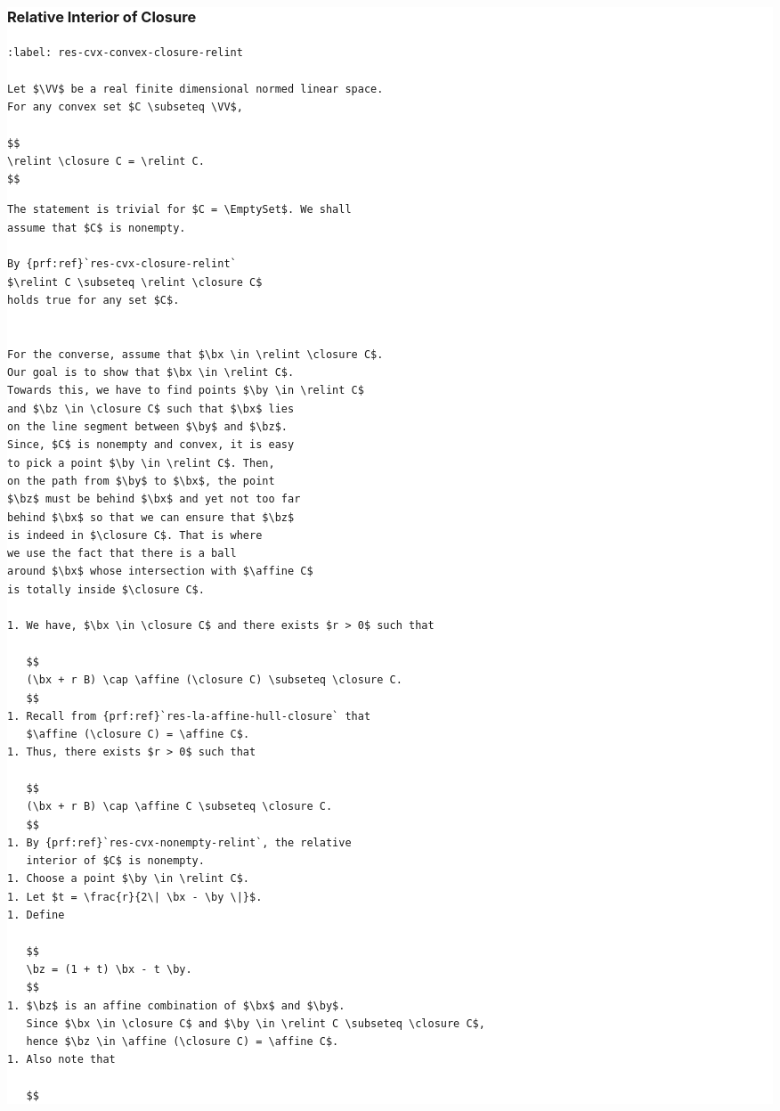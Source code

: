 ### Relative Interior of Closure

```{prf:theorem} Relative interior of closure
:label: res-cvx-convex-closure-relint

Let $\VV$ be a real finite dimensional normed linear space.
For any convex set $C \subseteq \VV$, 

$$
\relint \closure C = \relint C.
$$
```

```{prf:proof}
The statement is trivial for $C = \EmptySet$. We shall
assume that $C$ is nonempty.

By {prf:ref}`res-cvx-closure-relint`
$\relint C \subseteq \relint \closure C$
holds true for any set $C$.


For the converse, assume that $\bx \in \relint \closure C$.
Our goal is to show that $\bx \in \relint C$. 
Towards this, we have to find points $\by \in \relint C$
and $\bz \in \closure C$ such that $\bx$ lies
on the line segment between $\by$ and $\bz$. 
Since, $C$ is nonempty and convex, it is easy
to pick a point $\by \in \relint C$. Then,
on the path from $\by$ to $\bx$, the point
$\bz$ must be behind $\bx$ and yet not too far 
behind $\bx$ so that we can ensure that $\bz$
is indeed in $\closure C$. That is where
we use the fact that there is a ball 
around $\bx$ whose intersection with $\affine C$
is totally inside $\closure C$.

1. We have, $\bx \in \closure C$ and there exists $r > 0$ such that

   $$
   (\bx + r B) \cap \affine (\closure C) \subseteq \closure C.
   $$
1. Recall from {prf:ref}`res-la-affine-hull-closure` that 
   $\affine (\closure C) = \affine C$.
1. Thus, there exists $r > 0$ such that

   $$
   (\bx + r B) \cap \affine C \subseteq \closure C.
   $$
1. By {prf:ref}`res-cvx-nonempty-relint`, the relative
   interior of $C$ is nonempty.
1. Choose a point $\by \in \relint C$.
1. Let $t = \frac{r}{2\| \bx - \by \|}$.
1. Define
   
   $$
   \bz = (1 + t) \bx - t \by.
   $$
1. $\bz$ is an affine combination of $\bx$ and $\by$.
   Since $\bx \in \closure C$ and $\by \in \relint C \subseteq \closure C$,
   hence $\bz \in \affine (\closure C) = \affine C$.
1. Also note that

   $$
```